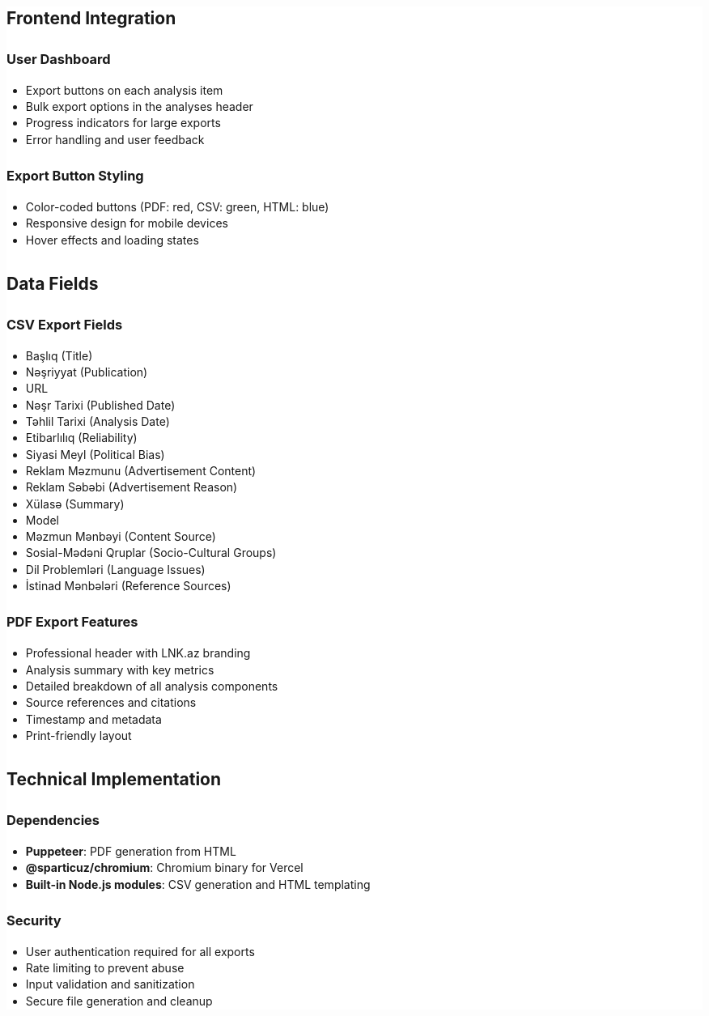 ## Frontend Integration

### User Dashboard
- Export buttons on each analysis item
- Bulk export options in the analyses header
- Progress indicators for large exports
- Error handling and user feedback

### Export Button Styling
- Color-coded buttons (PDF: red, CSV: green, HTML: blue)
- Responsive design for mobile devices
- Hover effects and loading states

## Data Fields

### CSV Export Fields
- Başlıq (Title)
- Nəşriyyat (Publication)
- URL
- Nəşr Tarixi (Published Date)
- Təhlil Tarixi (Analysis Date)
- Etibarlılıq (Reliability)
- Siyasi Meyl (Political Bias)
- Reklam Məzmunu (Advertisement Content)
- Reklam Səbəbi (Advertisement Reason)
- Xülasə (Summary)
- Model
- Məzmun Mənbəyi (Content Source)
- Sosial-Mədəni Qruplar (Socio-Cultural Groups)
- Dil Problemləri (Language Issues)
- İstinad Mənbələri (Reference Sources)

### PDF Export Features
- Professional header with LNK.az branding
- Analysis summary with key metrics
- Detailed breakdown of all analysis components
- Source references and citations
- Timestamp and metadata
- Print-friendly layout

## Technical Implementation

### Dependencies
- **Puppeteer**: PDF generation from HTML
- **@sparticuz/chromium**: Chromium binary for Vercel
- **Built-in Node.js modules**: CSV generation and HTML templating

### Security
- User authentication required for all exports
- Rate limiting to prevent abuse
- Input validation and sanitization
- Secure file generation and cleanup
